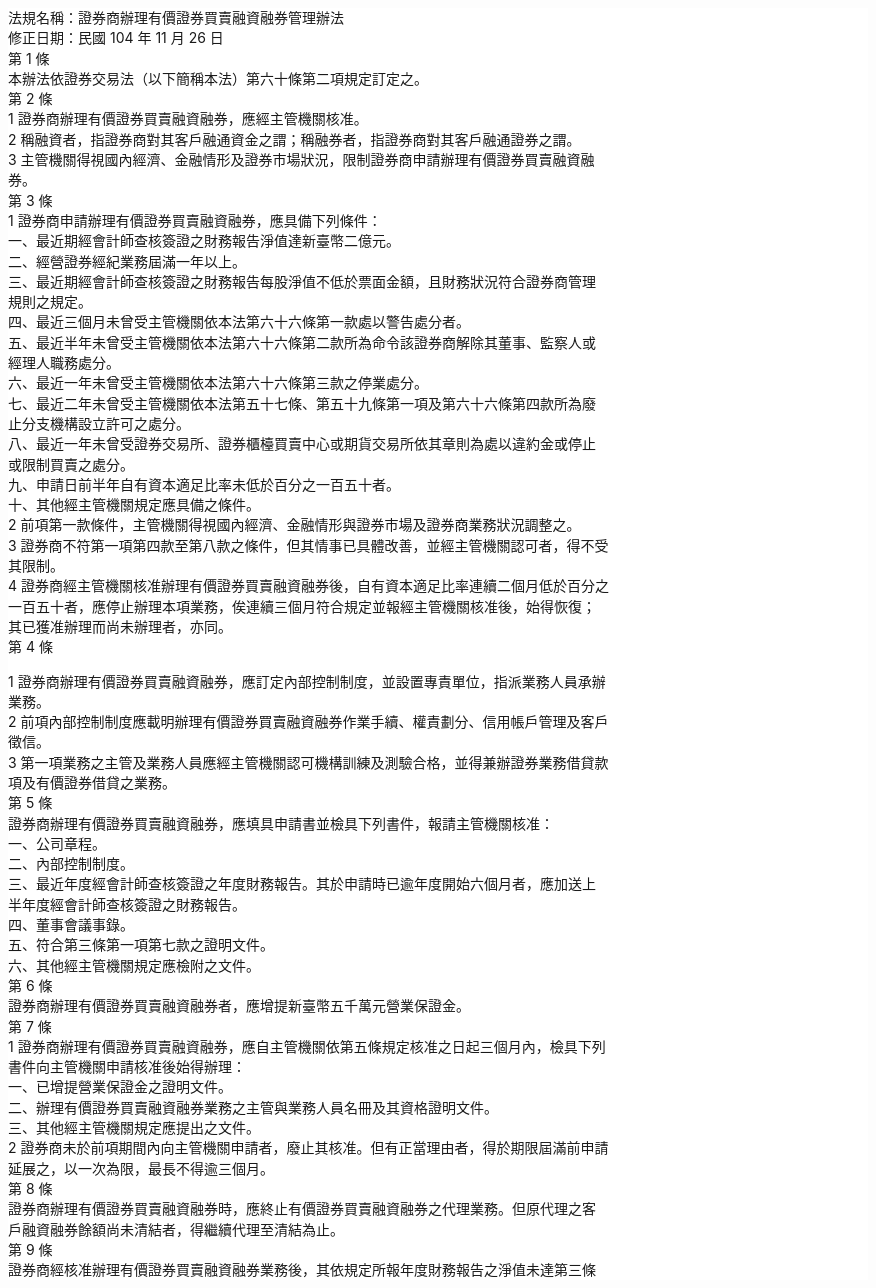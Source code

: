 法規名稱：證券商辦理有價證券買賣融資融券管理辦法  
修正日期：民國 104 年 11 月 26 日  
第 1 條  
本辦法依證券交易法（以下簡稱本法）第六十條第二項規定訂定之。  
第 2 條  
1 證券商辦理有價證券買賣融資融券，應經主管機關核准。  
2 稱融資者，指證券商對其客戶融通資金之謂；稱融券者，指證券商對其客戶融通證券之謂。  
3 主管機關得視國內經濟、金融情形及證券市場狀況，限制證券商申請辦理有價證券買賣融資融  
券。  
第 3 條  
1 證券商申請辦理有價證券買賣融資融券，應具備下列條件：  
一、最近期經會計師查核簽證之財務報告淨值達新臺幣二億元。  
二、經營證券經紀業務屆滿一年以上。  
三、最近期經會計師查核簽證之財務報告每股淨值不低於票面金額，且財務狀況符合證券商管理  
規則之規定。  
四、最近三個月未曾受主管機關依本法第六十六條第一款處以警告處分者。  
五、最近半年未曾受主管機關依本法第六十六條第二款所為命令該證券商解除其董事、監察人或  
經理人職務處分。  
六、最近一年未曾受主管機關依本法第六十六條第三款之停業處分。  
七、最近二年未曾受主管機關依本法第五十七條、第五十九條第一項及第六十六條第四款所為廢  
止分支機構設立許可之處分。  
八、最近一年未曾受證券交易所、證券櫃檯買賣中心或期貨交易所依其章則為處以違約金或停止  
或限制買賣之處分。  
九、申請日前半年自有資本適足比率未低於百分之一百五十者。  
十、其他經主管機關規定應具備之條件。  
2 前項第一款條件，主管機關得視國內經濟、金融情形與證券市場及證券商業務狀況調整之。  
3 證券商不符第一項第四款至第八款之條件，但其情事已具體改善，並經主管機關認可者，得不受  
其限制。  
4 證券商經主管機關核准辦理有價證券買賣融資融券後，自有資本適足比率連續二個月低於百分之  
一百五十者，應停止辦理本項業務，俟連續三個月符合規定並報經主管機關核准後，始得恢復；  
其已獲准辦理而尚未辦理者，亦同。  
第 4 條  


1 證券商辦理有價證券買賣融資融券，應訂定內部控制制度，並設置專責單位，指派業務人員承辦  
業務。  
2 前項內部控制制度應載明辦理有價證券買賣融資融券作業手續、權責劃分、信用帳戶管理及客戶  
徵信。  
3 第一項業務之主管及業務人員應經主管機關認可機構訓練及測驗合格，並得兼辦證券業務借貸款  
項及有價證券借貸之業務。  
第 5 條  
證券商辦理有價證券買賣融資融券，應填具申請書並檢具下列書件，報請主管機關核准：  
一、公司章程。  
二、內部控制制度。  
三、最近年度經會計師查核簽證之年度財務報告。其於申請時已逾年度開始六個月者，應加送上  
半年度經會計師查核簽證之財務報告。  
四、董事會議事錄。  
五、符合第三條第一項第七款之證明文件。  
六、其他經主管機關規定應檢附之文件。  
第 6 條  
證券商辦理有價證券買賣融資融券者，應增提新臺幣五千萬元營業保證金。  
第 7 條  
1 證券商辦理有價證券買賣融資融券，應自主管機關依第五條規定核准之日起三個月內，檢具下列  
書件向主管機關申請核准後始得辦理：  
一、已增提營業保證金之證明文件。  
二、辦理有價證券買賣融資融券業務之主管與業務人員名冊及其資格證明文件。  
三、其他經主管機關規定應提出之文件。  
2 證券商未於前項期間內向主管機關申請者，廢止其核准。但有正當理由者，得於期限屆滿前申請  
延展之，以一次為限，最長不得逾三個月。  
第 8 條  
證券商辦理有價證券買賣融資融券時，應終止有價證券買賣融資融券之代理業務。但原代理之客  
戶融資融券餘額尚未清結者，得繼續代理至清結為止。  
第 9 條  
證券商經核准辦理有價證券買賣融資融券業務後，其依規定所報年度財務報告之淨值未達第三條  